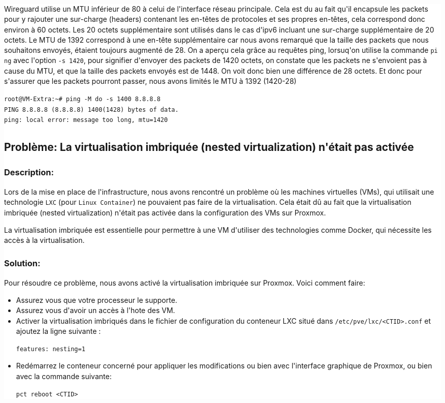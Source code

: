 Wireguard utilise un MTU inférieur de 80 à celui de l'interface réseau principale. Cela est du au fait qu'il encapsule les packets pour y rajouter une sur-charge (headers) contenant les en-têtes de protocoles et ses propres en-têtes, cela correspond donc environ à 60 octets. Les 20 octets supplémentaire sont utilisés dans le cas d'ipv6 incluant une sur-charge supplémentaire de 20 octets.
Le MTU de 1392 correspond à une en-tête supplémentaire car nous avons remarqué que la taille des packets que nous souhaitons envoyés, étaient toujours augmenté de 28. On a aperçu cela grâce au requêtes ping, lorsuq'on utilise la commande `ping` avec l'option `-s 1420`, pour signifier d'envoyer des packets de 1420 octets, on constate que les packets ne s'envoient pas à cause du MTU, et que la taille des packets envoyés est de 1448. On voit donc bien une différence de 28 octets. Et donc pour s'assurer que les packets pourront passer, nous avons limités le MTU à 1392 (1420-28)

```
root@VM-Extra:~# ping -M do -s 1400 8.8.8.8
PING 8.8.8.8 (8.8.8.8) 1400(1428) bytes of data.
ping: local error: message too long, mtu=1420
```

## Problème: **La virtualisation imbriquée (nested virtualization) n'était pas activée**

### Description:

Lors de la mise en place de l'infrastructure, nous avons rencontré un problème où les machines virtuelles (VMs), qui utilisait une technologie `LXC` (pour `Linux Container`) ne pouvaient pas faire de la virtualisation. Cela était dû au fait que la virtualisation imbriquée (nested virtualization) n'était pas activée dans la configuration des VMs sur Proxmox.

La virtualisation imbriquée est essentielle pour permettre à une VM d'utiliser des technologies comme Docker, qui nécessite les accès à la virtualisation.

### Solution:

Pour résoudre ce problème, nous avons activé la virtualisation imbriquée sur Proxmox. Voici comment faire:

-   Assurez vous que votre processeur le supporte.
-   Assurez vous d'avoir un accès à l'hote des VM.
-   Activer la virtualisation imbriqués dans le fichier de configuration du conteneur LXC situé dans `/etc/pve/lxc/<CTID>.conf` et ajoutez la ligne suivante :
    ```
    features: nesting=1
    ```
-   Redémarrez le conteneur concerné pour appliquer les modifications ou bien avec l'interface graphique de Proxmox, ou bien avec la commande suivante:
    ```shell
    pct reboot <CTID>
    ```
